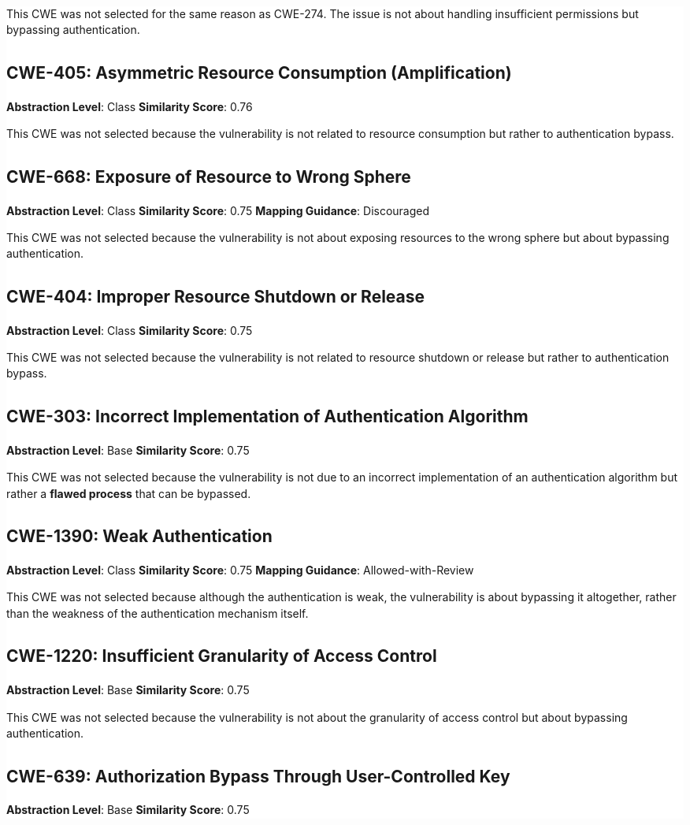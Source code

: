 This CWE was not selected for the same reason as CWE-274. The issue is not about handling insufficient permissions but bypassing authentication.

## CWE-405: Asymmetric Resource Consumption (Amplification)
**Abstraction Level**: Class
**Similarity Score**: 0.76

This CWE was not selected because the vulnerability is not related to resource consumption but rather to authentication bypass.

## CWE-668: Exposure of Resource to Wrong Sphere
**Abstraction Level**: Class
**Similarity Score**: 0.75
**Mapping Guidance**: Discouraged

This CWE was not selected because the vulnerability is not about exposing resources to the wrong sphere but about bypassing authentication.

## CWE-404: Improper Resource Shutdown or Release
**Abstraction Level**: Class
**Similarity Score**: 0.75

This CWE was not selected because the vulnerability is not related to resource shutdown or release but rather to authentication bypass.

## CWE-303: Incorrect Implementation of Authentication Algorithm
**Abstraction Level**: Base
**Similarity Score**: 0.75

This CWE was not selected because the vulnerability is not due to an incorrect implementation of an authentication algorithm but rather a **flawed process** that can be bypassed.

## CWE-1390: Weak Authentication
**Abstraction Level**: Class
**Similarity Score**: 0.75
**Mapping Guidance**: Allowed-with-Review

This CWE was not selected because although the authentication is weak, the vulnerability is about bypassing it altogether, rather than the weakness of the authentication mechanism itself.

## CWE-1220: Insufficient Granularity of Access Control
**Abstraction Level**: Base
**Similarity Score**: 0.75

This CWE was not selected because the vulnerability is not about the granularity of access control but about bypassing authentication.

## CWE-639: Authorization Bypass Through User-Controlled Key
**Abstraction Level**: Base
**Similarity Score**: 0.75
